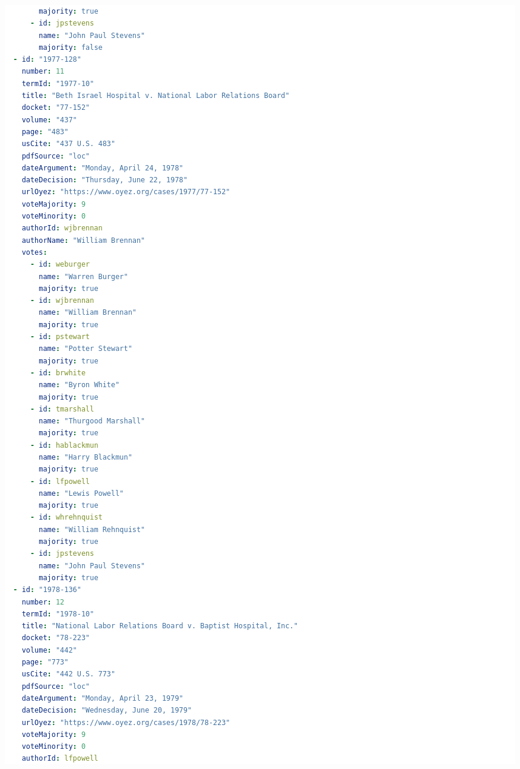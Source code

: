 ```yaml
        majority: true
      - id: jpstevens
        name: "John Paul Stevens"
        majority: false
  - id: "1977-128"
    number: 11
    termId: "1977-10"
    title: "Beth Israel Hospital v. National Labor Relations Board"
    docket: "77-152"
    volume: "437"
    page: "483"
    usCite: "437 U.S. 483"
    pdfSource: "loc"
    dateArgument: "Monday, April 24, 1978"
    dateDecision: "Thursday, June 22, 1978"
    urlOyez: "https://www.oyez.org/cases/1977/77-152"
    voteMajority: 9
    voteMinority: 0
    authorId: wjbrennan
    authorName: "William Brennan"
    votes:
      - id: weburger
        name: "Warren Burger"
        majority: true
      - id: wjbrennan
        name: "William Brennan"
        majority: true
      - id: pstewart
        name: "Potter Stewart"
        majority: true
      - id: brwhite
        name: "Byron White"
        majority: true
      - id: tmarshall
        name: "Thurgood Marshall"
        majority: true
      - id: hablackmun
        name: "Harry Blackmun"
        majority: true
      - id: lfpowell
        name: "Lewis Powell"
        majority: true
      - id: whrehnquist
        name: "William Rehnquist"
        majority: true
      - id: jpstevens
        name: "John Paul Stevens"
        majority: true
  - id: "1978-136"
    number: 12
    termId: "1978-10"
    title: "National Labor Relations Board v. Baptist Hospital, Inc."
    docket: "78-223"
    volume: "442"
    page: "773"
    usCite: "442 U.S. 773"
    pdfSource: "loc"
    dateArgument: "Monday, April 23, 1979"
    dateDecision: "Wednesday, June 20, 1979"
    urlOyez: "https://www.oyez.org/cases/1978/78-223"
    voteMajority: 9
    voteMinority: 0
    authorId: lfpowell
```